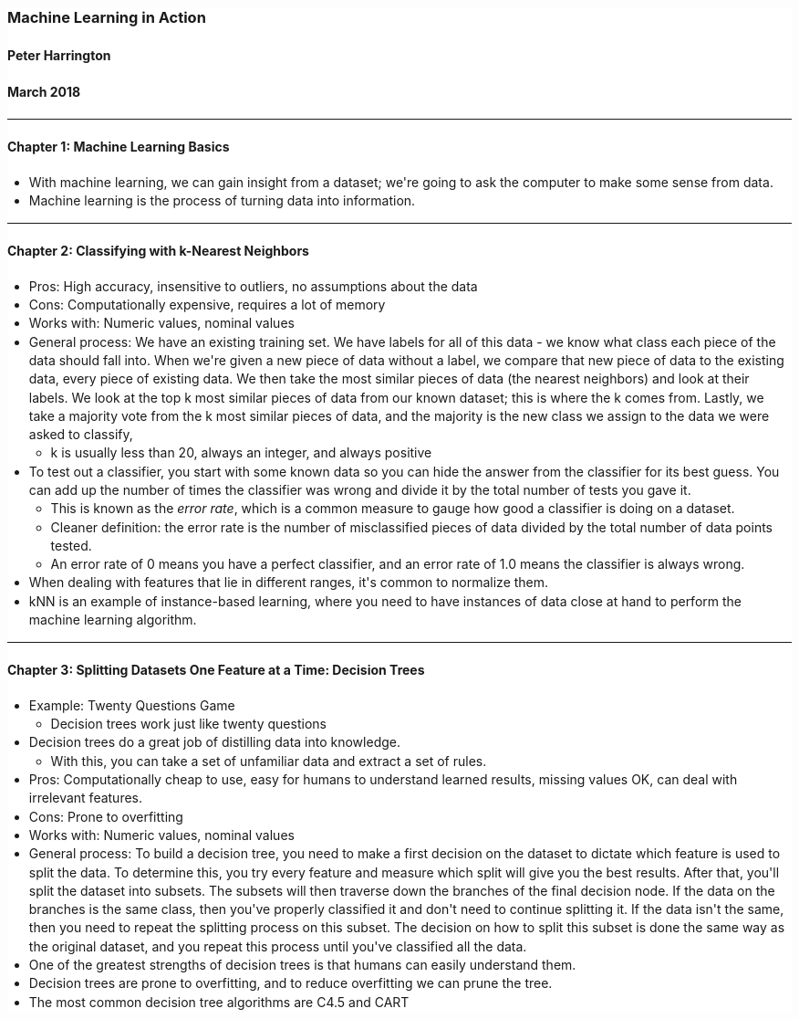 ### Machine Learning in Action
#### Peter Harrington
#### March 2018

---
#### Chapter 1: Machine Learning Basics
* With machine learning, we can gain insight from a dataset; we're going to ask the computer to make some sense from data.
* Machine learning is the process of turning data into information.

---
#### Chapter 2: Classifying with k-Nearest Neighbors
* Pros: High accuracy, insensitive to outliers, no assumptions about the data
* Cons: Computationally expensive, requires a lot of memory
* Works with: Numeric values, nominal values
* General process: We have an existing training set. We have labels for all of this data - we know what class each piece of the data should fall into. When we're given a new piece of data without a label, we compare that new piece of data to the existing data, every piece of existing data. We then take the most similar pieces of data (the nearest neighbors) and look at their labels. We look at the top k most similar pieces of data from our known dataset; this is where the k comes from. Lastly, we take a majority vote from the k most similar pieces of data, and the majority is the new class we assign to the data we were asked to classify,
    * k is usually less than 20, always an integer, and always positive
* To test out a classifier, you start with some known data so you can hide the answer from the classifier for its best guess. You can add up the number of times the classifier was wrong and divide it by the total number of tests you gave it.
    * This is known as the *error rate*, which is a common measure to gauge how good a classifier is doing on a dataset.
    * Cleaner definition: the error rate is the number of misclassified pieces of data divided by the total number of data points tested.
    * An error rate of 0 means you have a perfect classifier, and an error rate of 1.0 means the classifier is always wrong.
* When dealing with features that lie in different ranges, it's common to normalize them.
* kNN is an example of instance-based learning, where you need to have instances of data close at hand to perform the machine learning algorithm.

---
#### Chapter 3: Splitting Datasets One Feature at a Time: Decision Trees
* Example: Twenty Questions Game
    * Decision trees work just like twenty questions
* Decision trees do a great job of distilling data into knowledge.
    * With this, you can take a set of unfamiliar data and extract a set of rules.
* Pros: Computationally cheap to use, easy for humans to understand learned results, missing values OK, can deal with irrelevant features.
* Cons: Prone to overfitting
* Works with: Numeric values, nominal values
* General process: To build a decision tree, you need to make a first decision on the dataset to dictate which feature is used to split the data. To determine this, you try every feature and measure which split will give you the best results. After that, you'll split the dataset into subsets. The subsets will then traverse down the branches of the final decision node. If the data on the branches is the same class, then you've properly classified it and don't need to continue splitting it. If the data isn't the same, then you need to repeat the splitting process on this subset. The decision on how to split this subset is done the same way as the original dataset, and you repeat this process until you've classified all the data.
* One of the greatest strengths of decision trees is that humans can easily understand them.
* Decision trees are prone to overfitting, and to reduce overfitting we can prune the tree.
* The most common decision tree algorithms are C4.5 and CART
